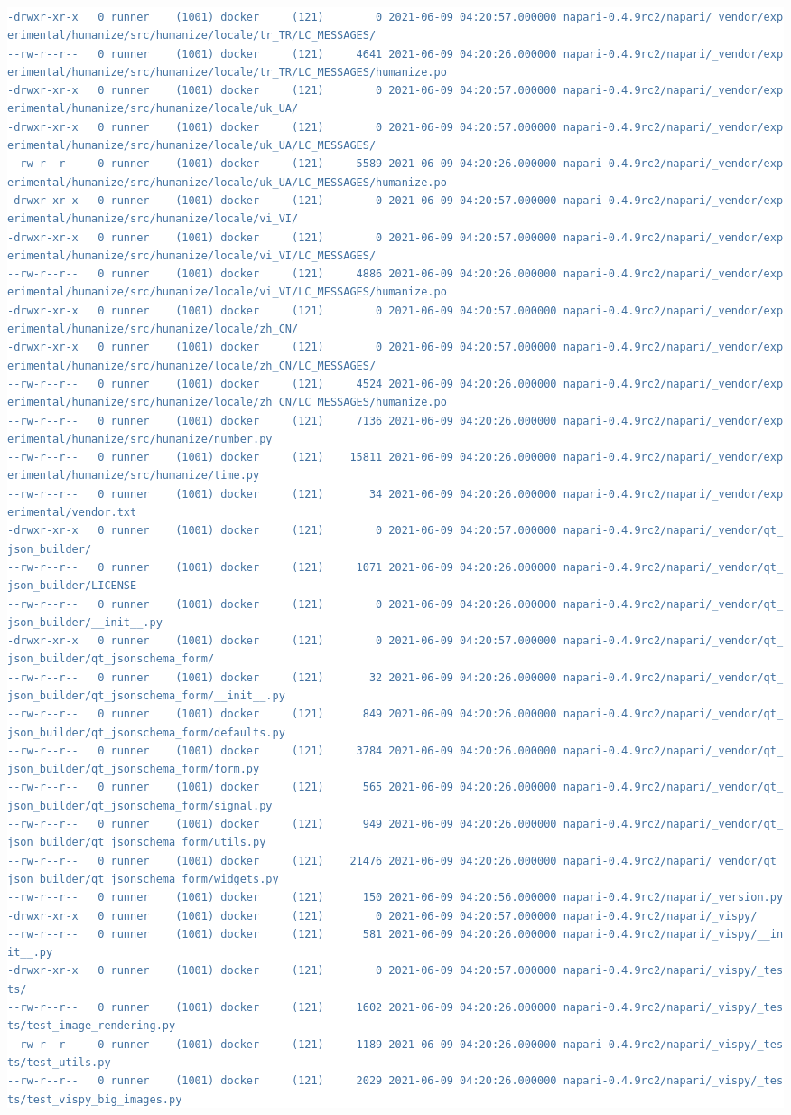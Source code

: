 ```diff
-drwxr-xr-x   0 runner    (1001) docker     (121)        0 2021-06-09 04:20:57.000000 napari-0.4.9rc2/napari/_vendor/experimental/humanize/src/humanize/locale/tr_TR/LC_MESSAGES/
--rw-r--r--   0 runner    (1001) docker     (121)     4641 2021-06-09 04:20:26.000000 napari-0.4.9rc2/napari/_vendor/experimental/humanize/src/humanize/locale/tr_TR/LC_MESSAGES/humanize.po
-drwxr-xr-x   0 runner    (1001) docker     (121)        0 2021-06-09 04:20:57.000000 napari-0.4.9rc2/napari/_vendor/experimental/humanize/src/humanize/locale/uk_UA/
-drwxr-xr-x   0 runner    (1001) docker     (121)        0 2021-06-09 04:20:57.000000 napari-0.4.9rc2/napari/_vendor/experimental/humanize/src/humanize/locale/uk_UA/LC_MESSAGES/
--rw-r--r--   0 runner    (1001) docker     (121)     5589 2021-06-09 04:20:26.000000 napari-0.4.9rc2/napari/_vendor/experimental/humanize/src/humanize/locale/uk_UA/LC_MESSAGES/humanize.po
-drwxr-xr-x   0 runner    (1001) docker     (121)        0 2021-06-09 04:20:57.000000 napari-0.4.9rc2/napari/_vendor/experimental/humanize/src/humanize/locale/vi_VI/
-drwxr-xr-x   0 runner    (1001) docker     (121)        0 2021-06-09 04:20:57.000000 napari-0.4.9rc2/napari/_vendor/experimental/humanize/src/humanize/locale/vi_VI/LC_MESSAGES/
--rw-r--r--   0 runner    (1001) docker     (121)     4886 2021-06-09 04:20:26.000000 napari-0.4.9rc2/napari/_vendor/experimental/humanize/src/humanize/locale/vi_VI/LC_MESSAGES/humanize.po
-drwxr-xr-x   0 runner    (1001) docker     (121)        0 2021-06-09 04:20:57.000000 napari-0.4.9rc2/napari/_vendor/experimental/humanize/src/humanize/locale/zh_CN/
-drwxr-xr-x   0 runner    (1001) docker     (121)        0 2021-06-09 04:20:57.000000 napari-0.4.9rc2/napari/_vendor/experimental/humanize/src/humanize/locale/zh_CN/LC_MESSAGES/
--rw-r--r--   0 runner    (1001) docker     (121)     4524 2021-06-09 04:20:26.000000 napari-0.4.9rc2/napari/_vendor/experimental/humanize/src/humanize/locale/zh_CN/LC_MESSAGES/humanize.po
--rw-r--r--   0 runner    (1001) docker     (121)     7136 2021-06-09 04:20:26.000000 napari-0.4.9rc2/napari/_vendor/experimental/humanize/src/humanize/number.py
--rw-r--r--   0 runner    (1001) docker     (121)    15811 2021-06-09 04:20:26.000000 napari-0.4.9rc2/napari/_vendor/experimental/humanize/src/humanize/time.py
--rw-r--r--   0 runner    (1001) docker     (121)       34 2021-06-09 04:20:26.000000 napari-0.4.9rc2/napari/_vendor/experimental/vendor.txt
-drwxr-xr-x   0 runner    (1001) docker     (121)        0 2021-06-09 04:20:57.000000 napari-0.4.9rc2/napari/_vendor/qt_json_builder/
--rw-r--r--   0 runner    (1001) docker     (121)     1071 2021-06-09 04:20:26.000000 napari-0.4.9rc2/napari/_vendor/qt_json_builder/LICENSE
--rw-r--r--   0 runner    (1001) docker     (121)        0 2021-06-09 04:20:26.000000 napari-0.4.9rc2/napari/_vendor/qt_json_builder/__init__.py
-drwxr-xr-x   0 runner    (1001) docker     (121)        0 2021-06-09 04:20:57.000000 napari-0.4.9rc2/napari/_vendor/qt_json_builder/qt_jsonschema_form/
--rw-r--r--   0 runner    (1001) docker     (121)       32 2021-06-09 04:20:26.000000 napari-0.4.9rc2/napari/_vendor/qt_json_builder/qt_jsonschema_form/__init__.py
--rw-r--r--   0 runner    (1001) docker     (121)      849 2021-06-09 04:20:26.000000 napari-0.4.9rc2/napari/_vendor/qt_json_builder/qt_jsonschema_form/defaults.py
--rw-r--r--   0 runner    (1001) docker     (121)     3784 2021-06-09 04:20:26.000000 napari-0.4.9rc2/napari/_vendor/qt_json_builder/qt_jsonschema_form/form.py
--rw-r--r--   0 runner    (1001) docker     (121)      565 2021-06-09 04:20:26.000000 napari-0.4.9rc2/napari/_vendor/qt_json_builder/qt_jsonschema_form/signal.py
--rw-r--r--   0 runner    (1001) docker     (121)      949 2021-06-09 04:20:26.000000 napari-0.4.9rc2/napari/_vendor/qt_json_builder/qt_jsonschema_form/utils.py
--rw-r--r--   0 runner    (1001) docker     (121)    21476 2021-06-09 04:20:26.000000 napari-0.4.9rc2/napari/_vendor/qt_json_builder/qt_jsonschema_form/widgets.py
--rw-r--r--   0 runner    (1001) docker     (121)      150 2021-06-09 04:20:56.000000 napari-0.4.9rc2/napari/_version.py
-drwxr-xr-x   0 runner    (1001) docker     (121)        0 2021-06-09 04:20:57.000000 napari-0.4.9rc2/napari/_vispy/
--rw-r--r--   0 runner    (1001) docker     (121)      581 2021-06-09 04:20:26.000000 napari-0.4.9rc2/napari/_vispy/__init__.py
-drwxr-xr-x   0 runner    (1001) docker     (121)        0 2021-06-09 04:20:57.000000 napari-0.4.9rc2/napari/_vispy/_tests/
--rw-r--r--   0 runner    (1001) docker     (121)     1602 2021-06-09 04:20:26.000000 napari-0.4.9rc2/napari/_vispy/_tests/test_image_rendering.py
--rw-r--r--   0 runner    (1001) docker     (121)     1189 2021-06-09 04:20:26.000000 napari-0.4.9rc2/napari/_vispy/_tests/test_utils.py
--rw-r--r--   0 runner    (1001) docker     (121)     2029 2021-06-09 04:20:26.000000 napari-0.4.9rc2/napari/_vispy/_tests/test_vispy_big_images.py
```